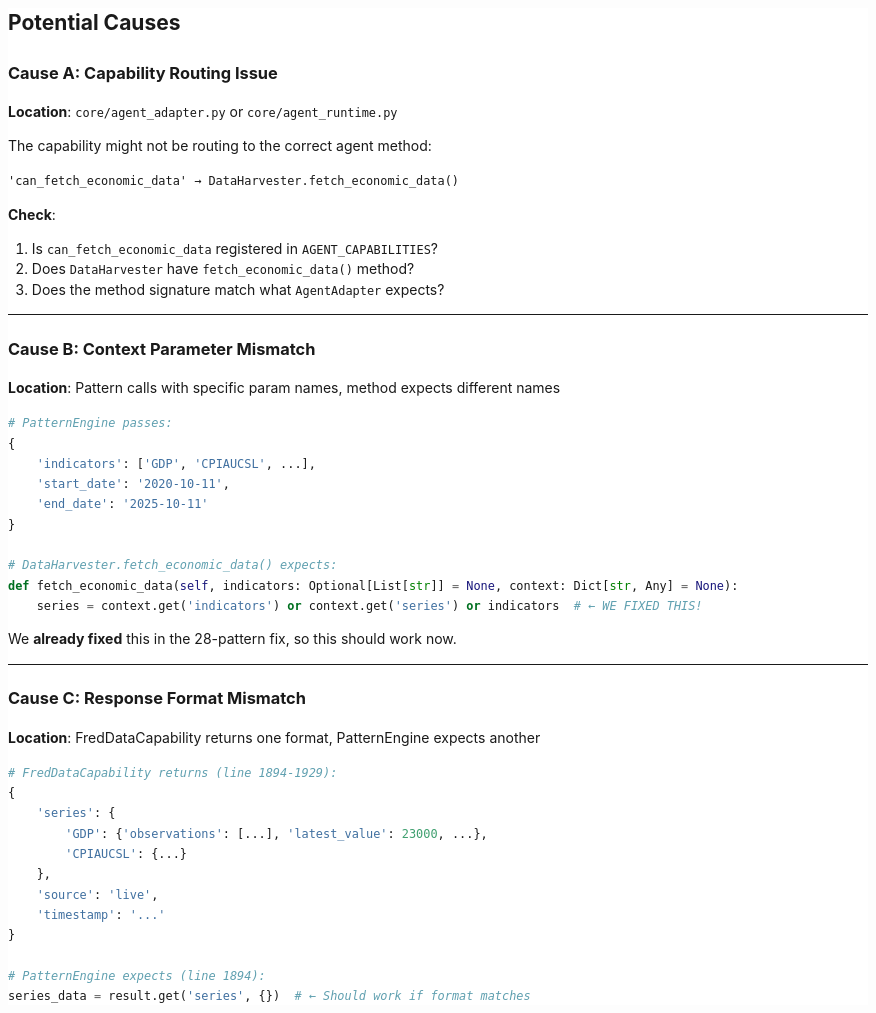 
## Potential Causes

### Cause A: Capability Routing Issue
**Location**: `core/agent_adapter.py` or `core/agent_runtime.py`

The capability might not be routing to the correct agent method:
```
'can_fetch_economic_data' → DataHarvester.fetch_economic_data()
```

**Check**:
1. Is `can_fetch_economic_data` registered in `AGENT_CAPABILITIES`?
2. Does `DataHarvester` have `fetch_economic_data()` method?
3. Does the method signature match what `AgentAdapter` expects?

---

### Cause B: Context Parameter Mismatch
**Location**: Pattern calls with specific param names, method expects different names

```python
# PatternEngine passes:
{
    'indicators': ['GDP', 'CPIAUCSL', ...],
    'start_date': '2020-10-11',
    'end_date': '2025-10-11'
}

# DataHarvester.fetch_economic_data() expects:
def fetch_economic_data(self, indicators: Optional[List[str]] = None, context: Dict[str, Any] = None):
    series = context.get('indicators') or context.get('series') or indicators  # ← WE FIXED THIS!
```

We **already fixed** this in the 28-pattern fix, so this should work now.

---

### Cause C: Response Format Mismatch
**Location**: FredDataCapability returns one format, PatternEngine expects another

```python
# FredDataCapability returns (line 1894-1929):
{
    'series': {
        'GDP': {'observations': [...], 'latest_value': 23000, ...},
        'CPIAUCSL': {...}
    },
    'source': 'live',
    'timestamp': '...'
}

# PatternEngine expects (line 1894):
series_data = result.get('series', {})  # ← Should work if format matches
```
